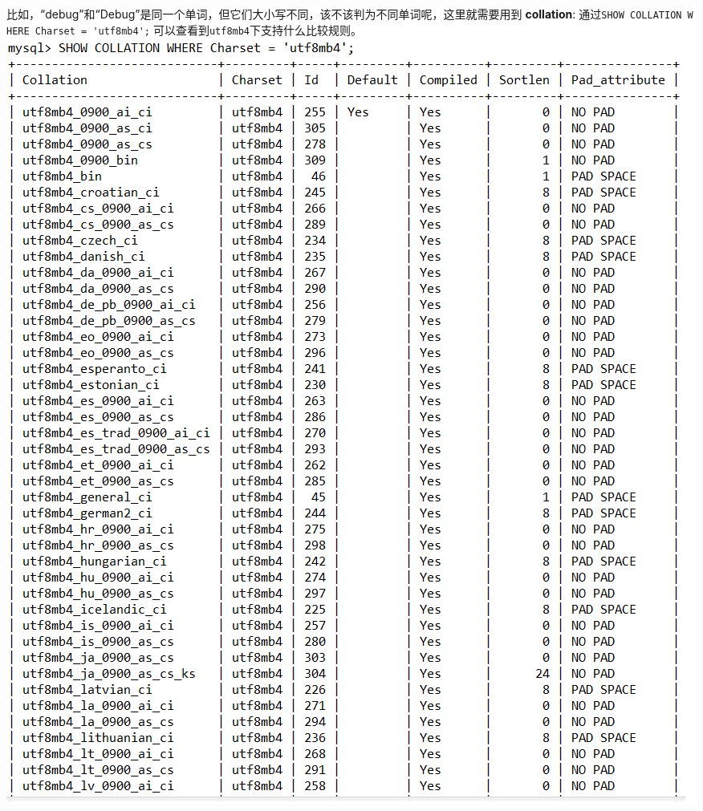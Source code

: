 比如，“debug”和“Debug”是同一个单词，但它们大小写不同，该不该判为不同单词呢，这里就需要用到 **collation**:
通过`SHOW COLLATION WHERE Charset = 'utf8mb4';` 可以查看到`utf8mb4`下支持什么比较规则。
![utf8mb4-collation](/img/utf8mb4-collation.png)
